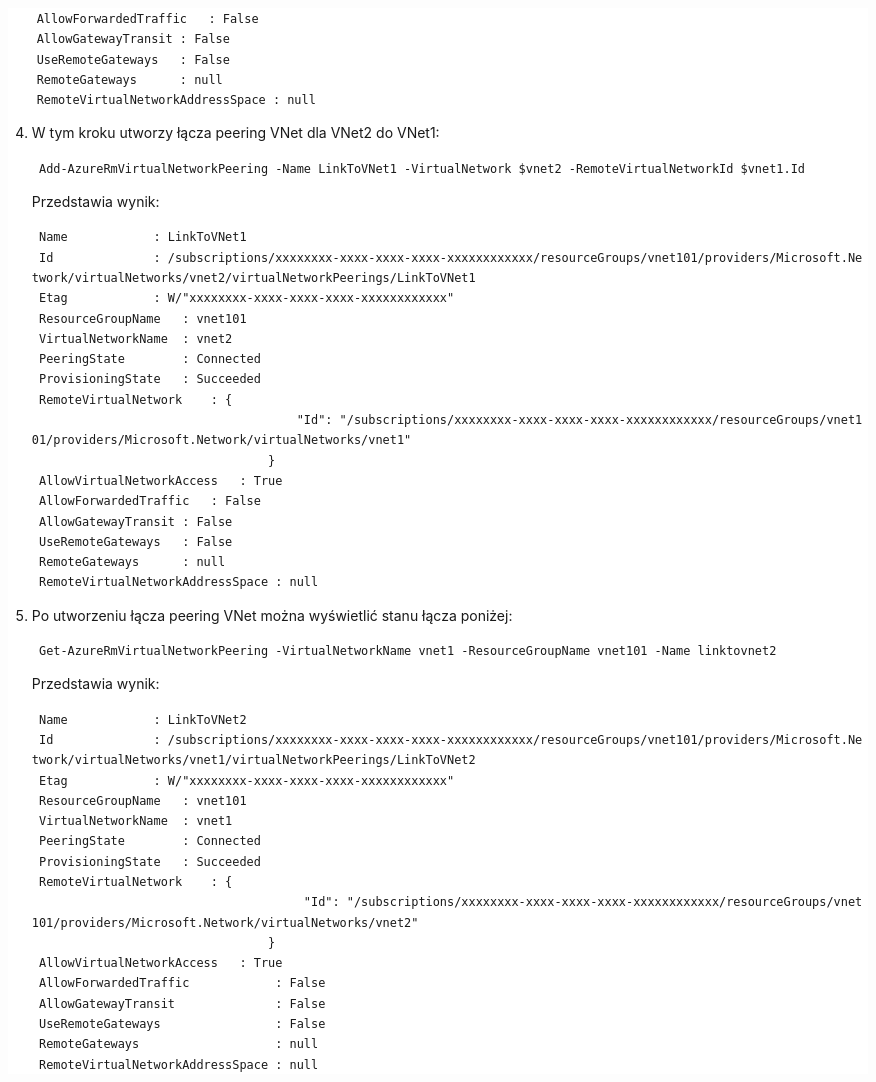         AllowForwardedTraffic   : False
        AllowGatewayTransit : False
        UseRemoteGateways   : False
        RemoteGateways      : null
        RemoteVirtualNetworkAddressSpace : null

4. W tym kroku utworzy łącza peering VNet dla VNet2 do VNet1:

        Add-AzureRmVirtualNetworkPeering -Name LinkToVNet1 -VirtualNetwork $vnet2 -RemoteVirtualNetworkId $vnet1.Id

    Przedstawia wynik:

        Name            : LinkToVNet1
        Id              : /subscriptions/xxxxxxxx-xxxx-xxxx-xxxx-xxxxxxxxxxxx/resourceGroups/vnet101/providers/Microsoft.Network/virtualNetworks/vnet2/virtualNetworkPeerings/LinkToVNet1
        Etag            : W/"xxxxxxxx-xxxx-xxxx-xxxx-xxxxxxxxxxxx"
        ResourceGroupName   : vnet101
        VirtualNetworkName  : vnet2
        PeeringState        : Connected
        ProvisioningState   : Succeeded
        RemoteVirtualNetwork    : {
                                            "Id": "/subscriptions/xxxxxxxx-xxxx-xxxx-xxxx-xxxxxxxxxxxx/resourceGroups/vnet101/providers/Microsoft.Network/virtualNetworks/vnet1"
                                        }
        AllowVirtualNetworkAccess   : True
        AllowForwardedTraffic   : False
        AllowGatewayTransit : False
        UseRemoteGateways   : False
        RemoteGateways      : null
        RemoteVirtualNetworkAddressSpace : null

5. Po utworzeniu łącza peering VNet można wyświetlić stanu łącza poniżej:

        Get-AzureRmVirtualNetworkPeering -VirtualNetworkName vnet1 -ResourceGroupName vnet101 -Name linktovnet2

    Przedstawia wynik:

        Name            : LinkToVNet2
        Id              : /subscriptions/xxxxxxxx-xxxx-xxxx-xxxx-xxxxxxxxxxxx/resourceGroups/vnet101/providers/Microsoft.Network/virtualNetworks/vnet1/virtualNetworkPeerings/LinkToVNet2
        Etag            : W/"xxxxxxxx-xxxx-xxxx-xxxx-xxxxxxxxxxxx"
        ResourceGroupName   : vnet101
        VirtualNetworkName  : vnet1
        PeeringState        : Connected
        ProvisioningState   : Succeeded
        RemoteVirtualNetwork    : {
                                             "Id": "/subscriptions/xxxxxxxx-xxxx-xxxx-xxxx-xxxxxxxxxxxx/resourceGroups/vnet101/providers/Microsoft.Network/virtualNetworks/vnet2"
                                        }
        AllowVirtualNetworkAccess   : True
        AllowForwardedTraffic            : False
        AllowGatewayTransit              : False
        UseRemoteGateways                : False
        RemoteGateways                   : null
        RemoteVirtualNetworkAddressSpace : null
